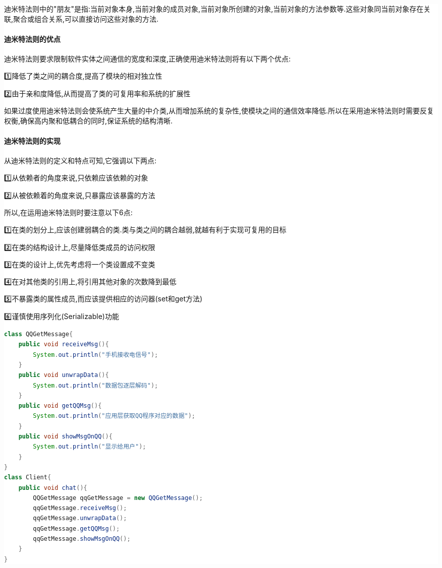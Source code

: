 迪米特法则中的"朋友"是指:当前对象本身,当前对象的成员对象,当前对象所创建的对象,当前对象的方法参数等.这些对象同当前对象存在关联,聚合或组合关系,可以直接访问这些对象的方法.



#### 迪米特法则的优点

迪米特法则要求限制软件实体之间通信的宽度和深度,正确使用迪米特法则将有以下两个优点:

:one:降低了类之间的耦合度,提高了模块的相对独立性

:two:由于亲和度降低,从而提高了类的可复用率和系统的扩展性



如果过度使用迪米特法则会使系统产生大量的中介类,从而增加系统的复杂性,使模块之间的通信效率降低.所以在采用迪米特法则时需要反复权衡,确保高内聚和低耦合的同时,保证系统的结构清晰.



#### 迪米特法则的实现

从迪米特法则的定义和特点可知,它强调以下两点:

:one:从依赖者的角度来说,只依赖应该依赖的对象

:two:从被依赖着的角度来说,只暴露应该暴露的方法

所以,在运用迪米特法则时要注意以下6点:

:one:在类的划分上,应该创建弱耦合的类.类与类之间的耦合越弱,就越有利于实现可复用的目标

:two:在类的结构设计上,尽量降低类成员的访问权限

:three:在类的设计上,优先考虑将一个类设置成不变类

:four:在对其他类的引用上,将引用其他对象的次数降到最低

:five:不暴露类的属性成员,而应该提供相应的访问器(set和get方法)

:six:谨慎使用序列化(Serializable)功能



```java
class QQGetMessage{
    public void receiveMsg(){
        System.out.println("手机接收电信号");
    }
    public void unwrapData(){
        System.out.println("数据包逐层解码");
    }
    public void getQQMsg(){
        System.out.println("应用层获取QQ程序对应的数据");
    }
    public void showMsgOnQQ(){
        System.out.println("显示给用户");
    }
}
class Client{
    public void chat(){
        QQGetMessage qqGetMessage = new QQGetMessage();
        qqGetMessage.receiveMsg();
        qqGetMessage.unwrapData();
        qqGetMessage.getQQMsg();
        qqGetMessage.showMsgOnQQ();
    }
}
```
